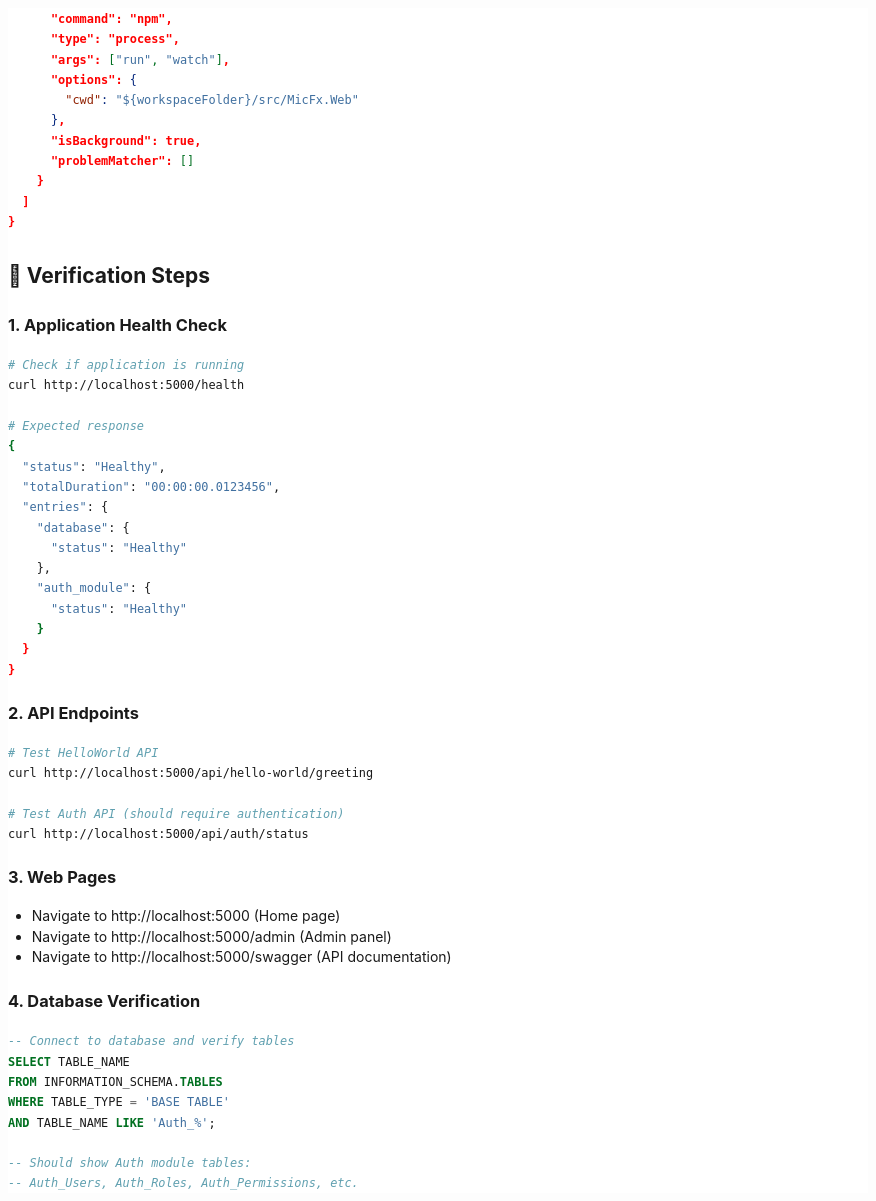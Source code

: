    ```json
         "command": "npm",
         "type": "process",
         "args": ["run", "watch"],
         "options": {
           "cwd": "${workspaceFolder}/src/MicFx.Web"
         },
         "isBackground": true,
         "problemMatcher": []
       }
     ]
   }
   ```

## 🧪 **Verification Steps**

### **1. Application Health Check**
```bash
# Check if application is running
curl http://localhost:5000/health

# Expected response
{
  "status": "Healthy",
  "totalDuration": "00:00:00.0123456",
  "entries": {
    "database": {
      "status": "Healthy"
    },
    "auth_module": {
      "status": "Healthy"
    }
  }
}
```

### **2. API Endpoints**
```bash
# Test HelloWorld API
curl http://localhost:5000/api/hello-world/greeting

# Test Auth API (should require authentication)
curl http://localhost:5000/api/auth/status
```

### **3. Web Pages**
- Navigate to http://localhost:5000 (Home page)
- Navigate to http://localhost:5000/admin (Admin panel)
- Navigate to http://localhost:5000/swagger (API documentation)

### **4. Database Verification**
```sql
-- Connect to database and verify tables
SELECT TABLE_NAME 
FROM INFORMATION_SCHEMA.TABLES 
WHERE TABLE_TYPE = 'BASE TABLE'
AND TABLE_NAME LIKE 'Auth_%';

-- Should show Auth module tables:
-- Auth_Users, Auth_Roles, Auth_Permissions, etc.
```
